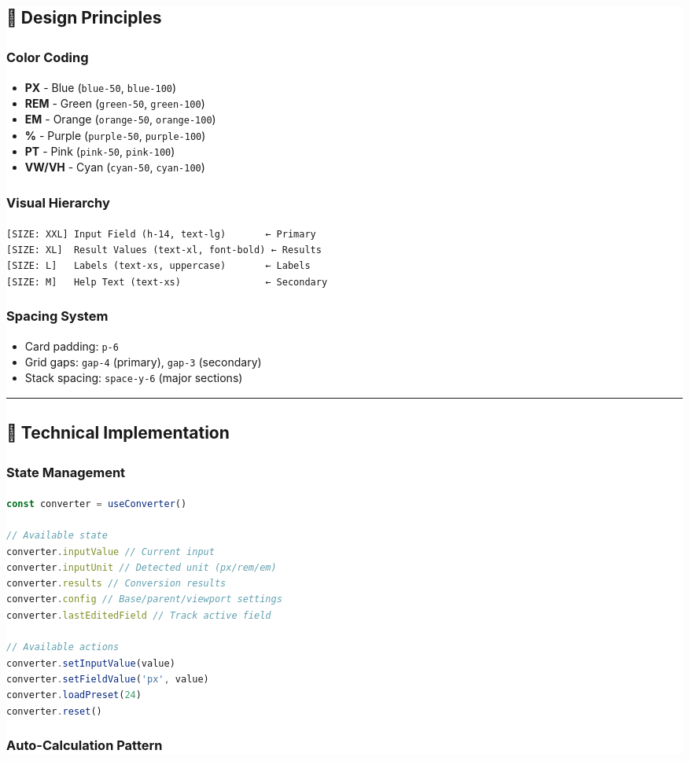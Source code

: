 
## 🎨 Design Principles

### Color Coding

- **PX** - Blue (`blue-50`, `blue-100`)
- **REM** - Green (`green-50`, `green-100`)
- **EM** - Orange (`orange-50`, `orange-100`)
- **%** - Purple (`purple-50`, `purple-100`)
- **PT** - Pink (`pink-50`, `pink-100`)
- **VW/VH** - Cyan (`cyan-50`, `cyan-100`)

### Visual Hierarchy

```
[SIZE: XXL] Input Field (h-14, text-lg)       ← Primary
[SIZE: XL]  Result Values (text-xl, font-bold) ← Results
[SIZE: L]   Labels (text-xs, uppercase)       ← Labels
[SIZE: M]   Help Text (text-xs)               ← Secondary
```

### Spacing System

- Card padding: `p-6`
- Grid gaps: `gap-4` (primary), `gap-3` (secondary)
- Stack spacing: `space-y-6` (major sections)

---

## 🔧 Technical Implementation

### State Management

```typescript
const converter = useConverter()

// Available state
converter.inputValue // Current input
converter.inputUnit // Detected unit (px/rem/em)
converter.results // Conversion results
converter.config // Base/parent/viewport settings
converter.lastEditedField // Track active field

// Available actions
converter.setInputValue(value)
converter.setFieldValue('px', value)
converter.loadPreset(24)
converter.reset()
```

### Auto-Calculation Pattern
